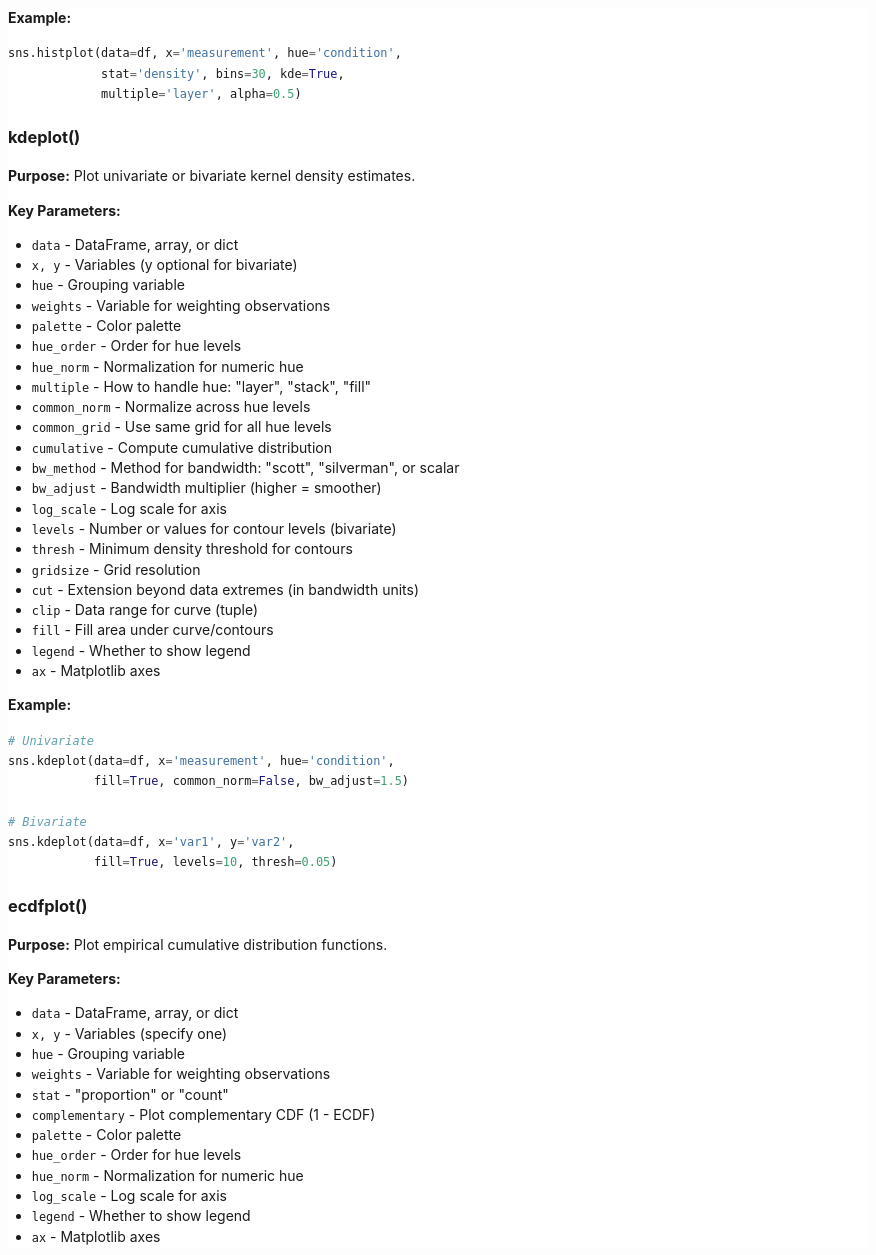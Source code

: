 **Example:**
```python
sns.histplot(data=df, x='measurement', hue='condition',
             stat='density', bins=30, kde=True,
             multiple='layer', alpha=0.5)
```

### kdeplot()

**Purpose:** Plot univariate or bivariate kernel density estimates.

**Key Parameters:**
- `data` - DataFrame, array, or dict
- `x, y` - Variables (y optional for bivariate)
- `hue` - Grouping variable
- `weights` - Variable for weighting observations
- `palette` - Color palette
- `hue_order` - Order for hue levels
- `hue_norm` - Normalization for numeric hue
- `multiple` - How to handle hue: "layer", "stack", "fill"
- `common_norm` - Normalize across hue levels
- `common_grid` - Use same grid for all hue levels
- `cumulative` - Compute cumulative distribution
- `bw_method` - Method for bandwidth: "scott", "silverman", or scalar
- `bw_adjust` - Bandwidth multiplier (higher = smoother)
- `log_scale` - Log scale for axis
- `levels` - Number or values for contour levels (bivariate)
- `thresh` - Minimum density threshold for contours
- `gridsize` - Grid resolution
- `cut` - Extension beyond data extremes (in bandwidth units)
- `clip` - Data range for curve (tuple)
- `fill` - Fill area under curve/contours
- `legend` - Whether to show legend
- `ax` - Matplotlib axes

**Example:**
```python
# Univariate
sns.kdeplot(data=df, x='measurement', hue='condition',
            fill=True, common_norm=False, bw_adjust=1.5)

# Bivariate
sns.kdeplot(data=df, x='var1', y='var2',
            fill=True, levels=10, thresh=0.05)
```

### ecdfplot()

**Purpose:** Plot empirical cumulative distribution functions.

**Key Parameters:**
- `data` - DataFrame, array, or dict
- `x, y` - Variables (specify one)
- `hue` - Grouping variable
- `weights` - Variable for weighting observations
- `stat` - "proportion" or "count"
- `complementary` - Plot complementary CDF (1 - ECDF)
- `palette` - Color palette
- `hue_order` - Order for hue levels
- `hue_norm` - Normalization for numeric hue
- `log_scale` - Log scale for axis
- `legend` - Whether to show legend
- `ax` - Matplotlib axes
